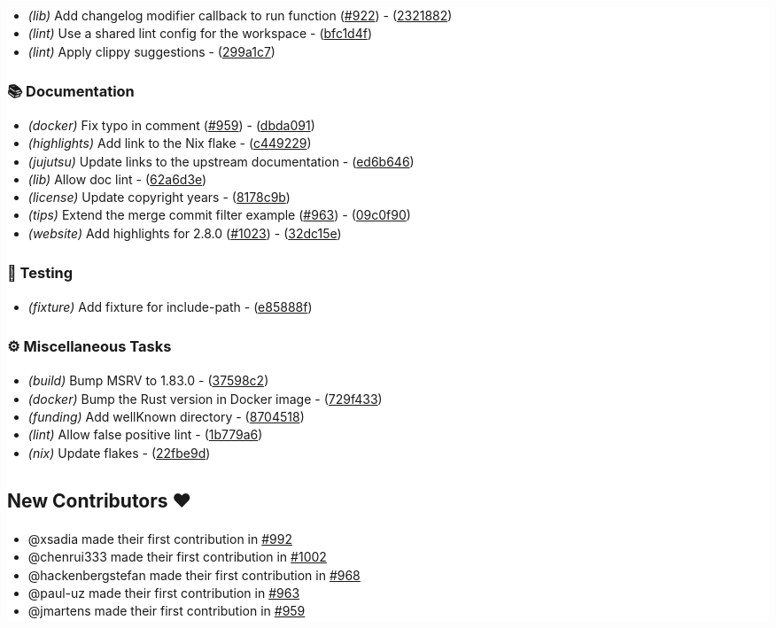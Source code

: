 - *(lib)* Add changelog modifier callback to run function ([#922](https://github.com/orhun/git-cliff/issues/922)) - ([2321882](https://github.com/orhun/git-cliff/commit/2321882b12cc6aae03fbd4f7ea3e131fc8763631))
- *(lint)* Use a shared lint config for the workspace - ([bfc1d4f](https://github.com/orhun/git-cliff/commit/bfc1d4fb8f8bd8faa350ec217f4d09d57c20b12d))
- *(lint)* Apply clippy suggestions - ([299a1c7](https://github.com/orhun/git-cliff/commit/299a1c74b28ac41015bc436de6d37b5ef5d59b04))

### 📚 Documentation

- *(docker)* Fix typo in comment ([#959](https://github.com/orhun/git-cliff/issues/959)) - ([dbda091](https://github.com/orhun/git-cliff/commit/dbda091aa15806523c2be371ec8a31fbba4ccdc7))
- *(highlights)* Add link to the Nix flake - ([c449229](https://github.com/orhun/git-cliff/commit/c449229513da7444ea02fe275f410e4b2048c9ff))
- *(jujutsu)* Update links to the upstream documentation - ([ed6b646](https://github.com/orhun/git-cliff/commit/ed6b64628f4bfd21b32021b3decf842ae14c9f51))
- *(lib)* Allow doc lint - ([62a6d3e](https://github.com/orhun/git-cliff/commit/62a6d3e20cf72c8e2dcc7938894c5c65278e6c4e))
- *(license)* Update copyright years - ([8178c9b](https://github.com/orhun/git-cliff/commit/8178c9b2ca41fb0b974d3387e07b3067256bdb0b))
- *(tips)* Extend the merge commit filter example ([#963](https://github.com/orhun/git-cliff/issues/963)) - ([09c0f90](https://github.com/orhun/git-cliff/commit/09c0f905d8b20b585b0bc8183f14250d1a381ca0))
- *(website)* Add highlights for 2.8.0 ([#1023](https://github.com/orhun/git-cliff/issues/1023)) - ([32dc15e](https://github.com/orhun/git-cliff/commit/32dc15efe5ea8be8f1691fbc16d9e5aaa1c5ebdc))

### 🧪 Testing

- *(fixture)* Add fixture for include-path - ([e85888f](https://github.com/orhun/git-cliff/commit/e85888f5d8dbd4db0674613c4c354416a9be84d1))

### ⚙️ Miscellaneous Tasks

- *(build)* Bump MSRV to 1.83.0 - ([37598c2](https://github.com/orhun/git-cliff/commit/37598c2d417a1646ec90590ab2a1f6d9da66296c))
- *(docker)* Bump the Rust version in Docker image - ([729f433](https://github.com/orhun/git-cliff/commit/729f4336d169e9fc5cdefdb201208638eee17995))
- *(funding)* Add wellKnown directory - ([8704518](https://github.com/orhun/git-cliff/commit/8704518fb71b88fa8985c660e67f77d9a33431c8))
- *(lint)* Allow false positive lint - ([1b779a6](https://github.com/orhun/git-cliff/commit/1b779a698f845cb449da0640aeac45d53c6c43b9))
- *(nix)* Update flakes - ([22fbe9d](https://github.com/orhun/git-cliff/commit/22fbe9dafbbeaa4bd68082787ea8231dbe12c9ae))

## New Contributors ❤️

* @xsadia made their first contribution in [#992](https://github.com/orhun/git-cliff/pull/992)
* @chenrui333 made their first contribution in [#1002](https://github.com/orhun/git-cliff/pull/1002)
* @hackenbergstefan made their first contribution in [#968](https://github.com/orhun/git-cliff/pull/968)
* @paul-uz made their first contribution in [#963](https://github.com/orhun/git-cliff/pull/963)
* @jmartens made their first contribution in [#959](https://github.com/orhun/git-cliff/pull/959)
